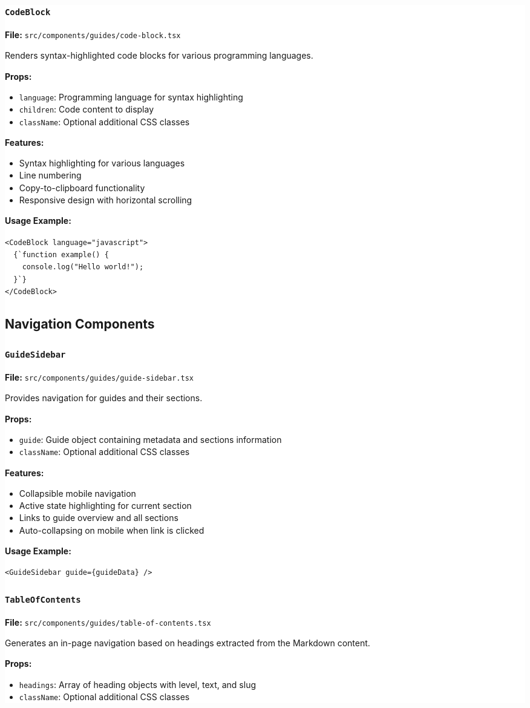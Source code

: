 ### `CodeBlock`

**File:** `src/components/guides/code-block.tsx`

Renders syntax-highlighted code blocks for various programming languages.

**Props:**
- `language`: Programming language for syntax highlighting
- `children`: Code content to display
- `className`: Optional additional CSS classes

**Features:**
- Syntax highlighting for various languages
- Line numbering
- Copy-to-clipboard functionality
- Responsive design with horizontal scrolling

**Usage Example:**
```tsx
<CodeBlock language="javascript">
  {`function example() {
    console.log("Hello world!");
  }`}
</CodeBlock>
```

## Navigation Components

### `GuideSidebar`

**File:** `src/components/guides/guide-sidebar.tsx`

Provides navigation for guides and their sections.

**Props:**
- `guide`: Guide object containing metadata and sections information
- `className`: Optional additional CSS classes

**Features:**
- Collapsible mobile navigation
- Active state highlighting for current section
- Links to guide overview and all sections
- Auto-collapsing on mobile when link is clicked

**Usage Example:**
```tsx
<GuideSidebar guide={guideData} />
```

### `TableOfContents`

**File:** `src/components/guides/table-of-contents.tsx`

Generates an in-page navigation based on headings extracted from the Markdown content.

**Props:**
- `headings`: Array of heading objects with level, text, and slug
- `className`: Optional additional CSS classes
